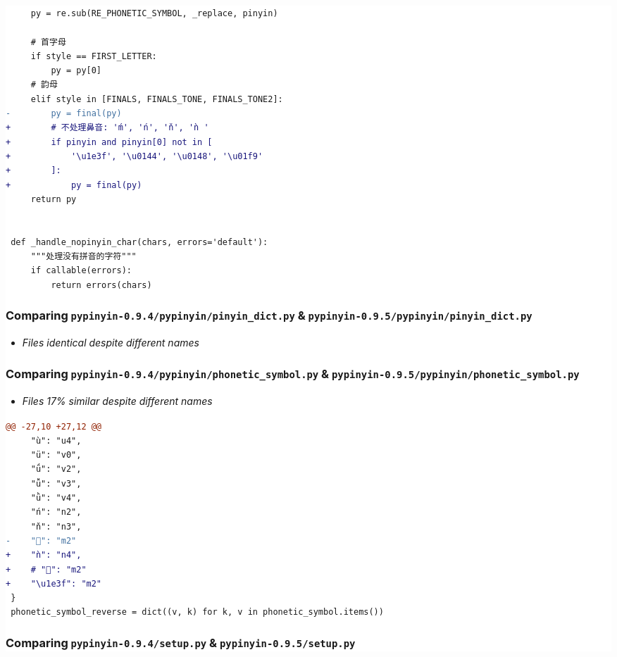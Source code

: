```diff
     py = re.sub(RE_PHONETIC_SYMBOL, _replace, pinyin)
 
     # 首字母
     if style == FIRST_LETTER:
         py = py[0]
     # 韵母
     elif style in [FINALS, FINALS_TONE, FINALS_TONE2]:
-        py = final(py)
+        # 不处理鼻音: 'ḿ', 'ń', 'ň', 'ǹ '
+        if pinyin and pinyin[0] not in [
+            '\u1e3f', '\u0144', '\u0148', '\u01f9'
+        ]:
+            py = final(py)
     return py
 
 
 def _handle_nopinyin_char(chars, errors='default'):
     """处理没有拼音的字符"""
     if callable(errors):
         return errors(chars)
```

### Comparing `pypinyin-0.9.4/pypinyin/pinyin_dict.py` & `pypinyin-0.9.5/pypinyin/pinyin_dict.py`

 * *Files identical despite different names*

### Comparing `pypinyin-0.9.4/pypinyin/phonetic_symbol.py` & `pypinyin-0.9.5/pypinyin/phonetic_symbol.py`

 * *Files 17% similar despite different names*

```diff
@@ -27,10 +27,12 @@
     "ù": "u4",
     "ü": "v0",
     "ǘ": "v2",
     "ǚ": "v3",
     "ǜ": "v4",
     "ń": "n2",
     "ň": "n3",
-    "": "m2"
+    "ǹ": "n4",
+    # "": "m2"
+    "\u1e3f": "m2"
 }
 phonetic_symbol_reverse = dict((v, k) for k, v in phonetic_symbol.items())
```

### Comparing `pypinyin-0.9.4/setup.py` & `pypinyin-0.9.5/setup.py`
